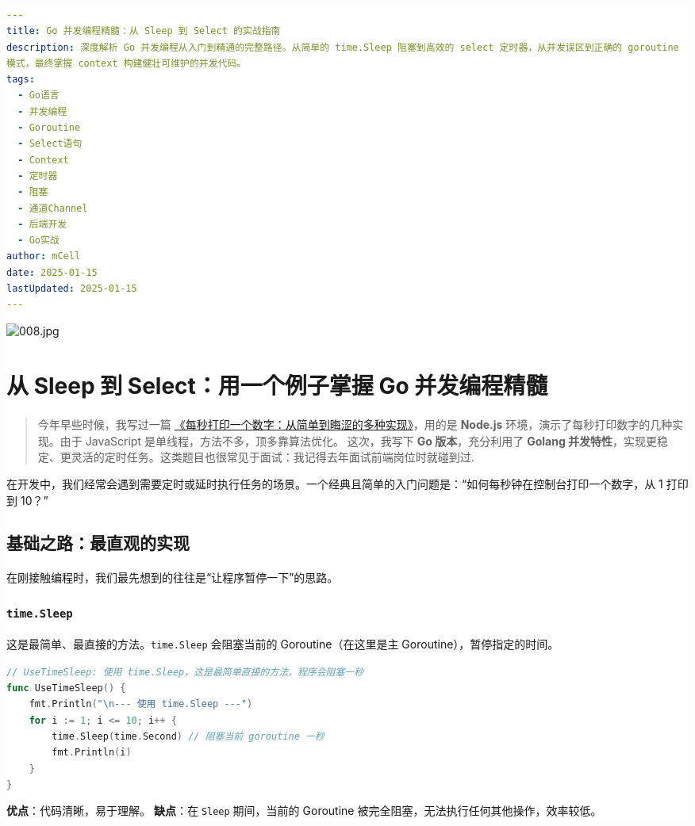 ```yaml
---
title: Go 并发编程精髓：从 Sleep 到 Select 的实战指南
description: 深度解析 Go 并发编程从入门到精通的完整路径。从简单的 time.Sleep 阻塞到高效的 select 定时器，从并发误区到正确的 goroutine 模式，最终掌握 context 构建健壮可维护的并发代码。
tags:
  - Go语言
  - 并发编程
  - Goroutine
  - Select语句
  - Context
  - 定时器
  - 阻塞
  - 通道Channel
  - 后端开发
  - Go实战
author: mCell
date: 2025-01-15
lastUpdated: 2025-01-15
---
```


![008.jpg](/public/images/2025/008.jpg)

# 从 Sleep 到 Select：用一个例子掌握 Go 并发编程精髓

> 今年早些时候，我写过一篇 [《每秒打印一个数字：从简单到晦涩的多种实现》](https://stack.mcell.top/blog/2025/03_jsprintnum)，用的是 **Node.js** 环境，演示了每秒打印数字的几种实现。由于 JavaScript 是单线程，方法不多，顶多靠算法优化。 这次，我写下 **Go 版本**，充分利用了 **Golang 并发特性**，实现更稳定、更灵活的定时任务。这类题目也很常见于面试：我记得去年面试前端岗位时就碰到过.

在开发中，我们经常会遇到需要定时或延时执行任务的场景。一个经典且简单的入门问题是：“如何每秒钟在控制台打印一个数字，从 1 打印到 10？”

## 基础之路：最直观的实现

在刚接触编程时，我们最先想到的往往是“让程序暂停一下”的思路。

### `time.Sleep`

这是最简单、最直接的方法。`time.Sleep` 会阻塞当前的 Goroutine（在这里是主 Goroutine），暂停指定的时间。

```go
// UseTimeSleep: 使用 time.Sleep，这是最简单直接的方法，程序会阻塞一秒
func UseTimeSleep() {
	fmt.Println("\n--- 使用 time.Sleep ---")
	for i := 1; i <= 10; i++ {
		time.Sleep(time.Second) // 阻塞当前 goroutine 一秒
		fmt.Println(i)
	}
}
```

**优点**：代码清晰，易于理解。
**缺点**：在 `Sleep` 期间，当前的 Goroutine 被完全阻塞，无法执行任何其他操作，效率较低。
